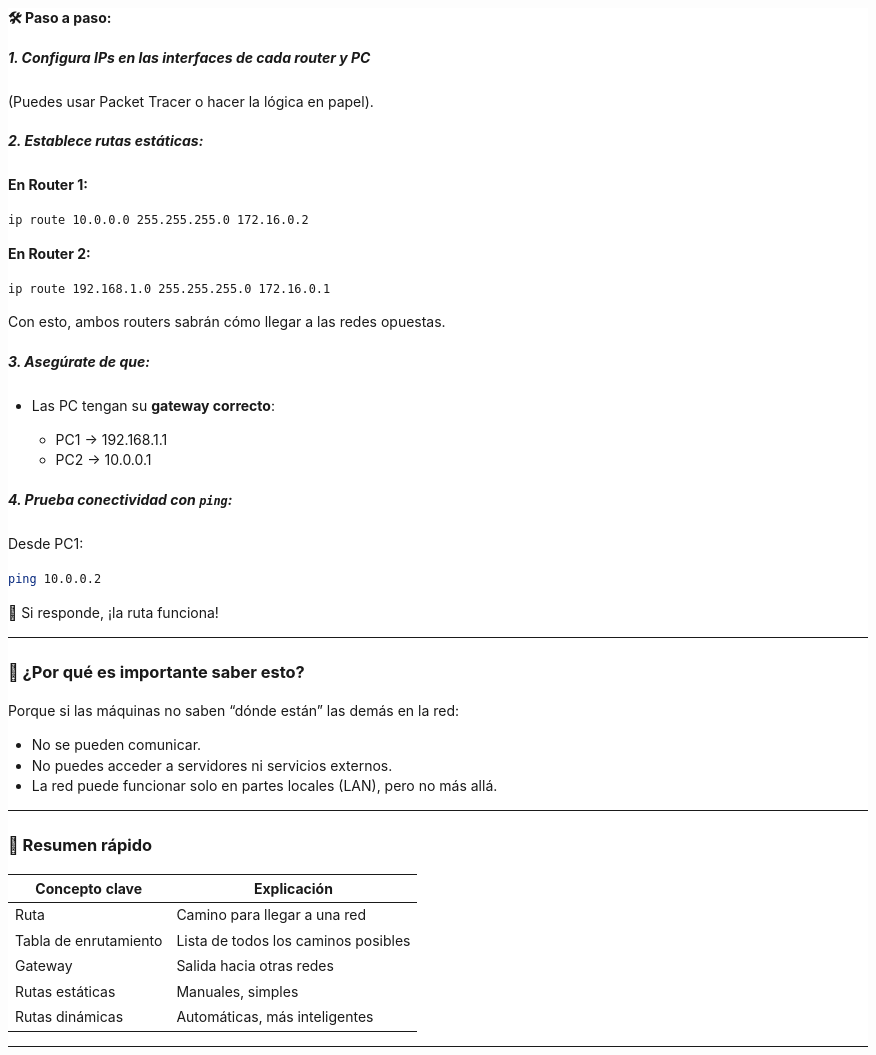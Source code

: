 #### 🛠️ Paso a paso:

##### 1. Configura IPs en las interfaces de cada router y PC

(Puedes usar Packet Tracer o hacer la lógica en papel).

##### 2. Establece rutas estáticas:

**En Router 1:**

```bash
ip route 10.0.0.0 255.255.255.0 172.16.0.2
```

**En Router 2:**

```bash
ip route 192.168.1.0 255.255.255.0 172.16.0.1
```

Con esto, ambos routers sabrán cómo llegar a las redes opuestas.

##### 3. Asegúrate de que:

- Las PC tengan su **gateway correcto**:

  - PC1 → 192.168.1.1
  - PC2 → 10.0.0.1

##### 4. Prueba conectividad con `ping`:

Desde PC1:

```bash
ping 10.0.0.2
```

🎉 Si responde, ¡la ruta funciona!

---

### 🧠 ¿Por qué es importante saber esto?

Porque si las máquinas no saben “dónde están” las demás en la red:

- No se pueden comunicar.
- No puedes acceder a servidores ni servicios externos.
- La red puede funcionar solo en partes locales (LAN), pero no más allá.

---

### 📌 Resumen rápido

| Concepto clave        | Explicación                         |
| --------------------- | ----------------------------------- |
| Ruta                  | Camino para llegar a una red        |
| Tabla de enrutamiento | Lista de todos los caminos posibles |
| Gateway               | Salida hacia otras redes            |
| Rutas estáticas       | Manuales, simples                   |
| Rutas dinámicas       | Automáticas, más inteligentes       |

---